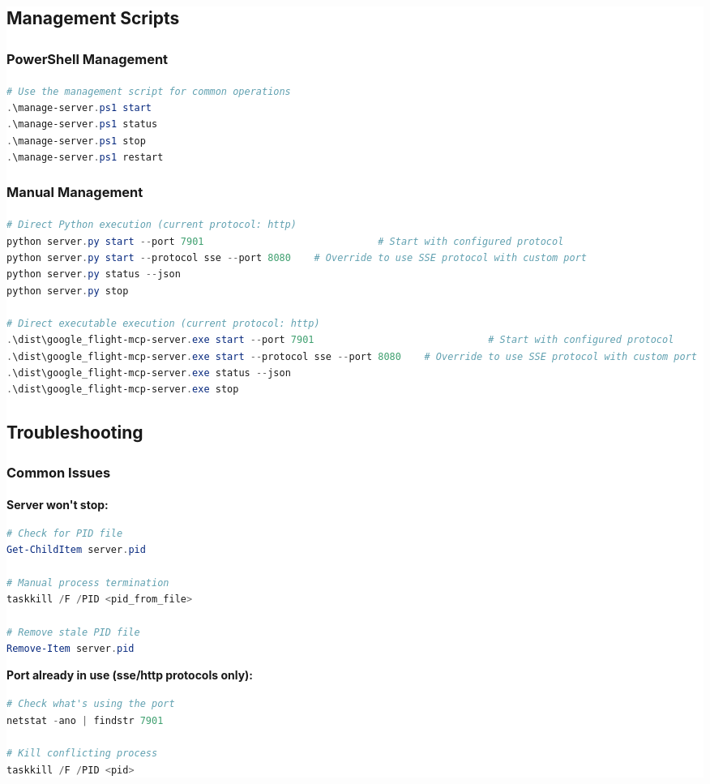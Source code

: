 ## Management Scripts

### PowerShell Management
```powershell
# Use the management script for common operations
.\manage-server.ps1 start
.\manage-server.ps1 status
.\manage-server.ps1 stop
.\manage-server.ps1 restart
```

### Manual Management
```powershell
# Direct Python execution (current protocol: http)
python server.py start --port 7901                              # Start with configured protocol
python server.py start --protocol sse --port 8080    # Override to use SSE protocol with custom port
python server.py status --json
python server.py stop

# Direct executable execution (current protocol: http)
.\dist\google_flight-mcp-server.exe start --port 7901                              # Start with configured protocol
.\dist\google_flight-mcp-server.exe start --protocol sse --port 8080    # Override to use SSE protocol with custom port
.\dist\google_flight-mcp-server.exe status --json
.\dist\google_flight-mcp-server.exe stop
```

## Troubleshooting

### Common Issues

**Server won't stop:**
```powershell
# Check for PID file
Get-ChildItem server.pid

# Manual process termination
taskkill /F /PID <pid_from_file>

# Remove stale PID file
Remove-Item server.pid
```

**Port already in use (sse/http protocols only):**
```powershell
# Check what's using the port
netstat -ano | findstr 7901

# Kill conflicting process
taskkill /F /PID <pid>
```
